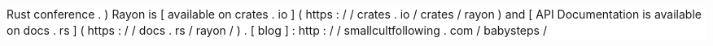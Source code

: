 Rust
conference
.
)
Rayon
is
[
available
on
crates
.
io
]
(
https
:
/
/
crates
.
io
/
crates
/
rayon
)
and
[
API
Documentation
is
available
on
docs
.
rs
]
(
https
:
/
/
docs
.
rs
/
rayon
/
)
.
[
blog
]
:
http
:
/
/
smallcultfollowing
.
com
/
babysteps
/